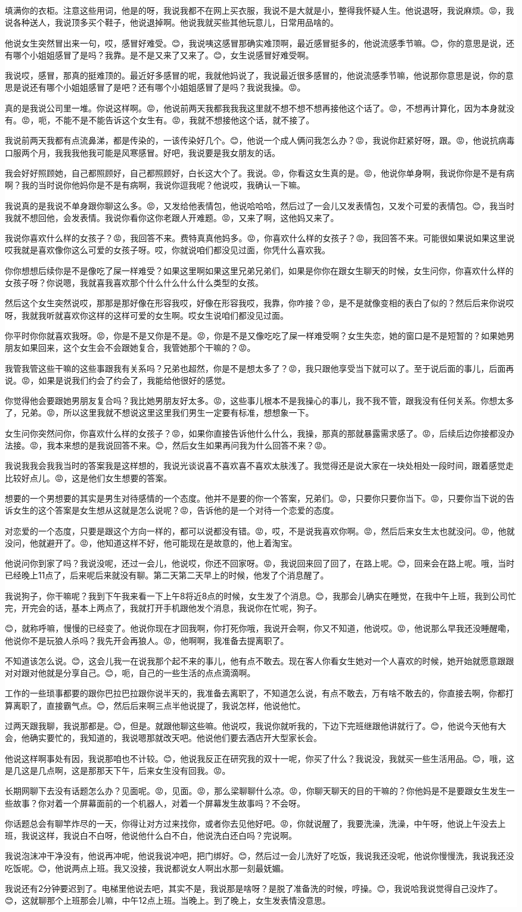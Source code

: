 填满你的衣柜。注意这些用词，他是的呀，我说我都不在网上买衣服，我说不是大就是小，整得我怀疑人生。他说退呀，我说麻烦。😡，我说各种送人，我说顶多买个鞋子，他说退掉啊。他说我就买些其他玩意儿，日常用品啥的。

他说女生突然冒出来一句，哎，感冒好难受。😊，我说咦这感冒那确实难顶啊，最近感冒挺多的，他说流感季节嘛。😊，你的意思是说，还有哪个小姐姐感冒了是吗？我靠。是不是又来了又来了。😊，女生说感冒好难受啊。

我说哎，感冒，那真的挺难顶的。最近好多感冒的呢，我就他妈说了，我说最近很多感冒的，他说流感季节嘛，他说那你意思是说，你的意思是说还有哪个小姐姐感冒了是吧？还有哪个小姐姐感冒了是吗？我说我操。😡。

真的是我说公司里一堆。你说这样啊。😡，他说前两天我都我我我这里就不想不想不想再接他这个话了。😡，不想再计算化，因为本身就没有。😡，呃，不能不是不能告诉这个女生有。😡，我就不想接他这个话，就不接了。

我说前两天我都有点流鼻涕，都是传染的，一该传染好几个。😊，他说一个成人俩问我怎么办？😡，我说你赶紧好呀，跟。😡，他说抗病毒口服两个月，我我我他我可能是风寒感冒。好吧，我说要是我女朋友的话。

我会好好照顾她，自己都照顾好，自己都照顾好，白长这大个了。我说。😡，你看这女生真的是。😡，他说你单身啊，我说你你是不是有病啊？我的当时说你他妈你是不是有病啊，我说你逗我呢？他说哎，我确认一下嘛。

我说真的是我说不单身跟你聊这么多。😡，又发给他表情包，他说哈哈哈，然后过了一会儿又发表情包，又发个可爱的表情包。😊，我当时我就不想回他，会发表情。我说你看你这你老跟人开难题。😡，又来了啊，这他妈又来了。

我说你喜欢什么样的女孩子？😡，我回答不来。费特真真他妈多。😡，你喜欢什么样的女孩子？😡，我回答不来。可能很如果说如果这里说哎我就是喜欢像你这么可爱的女孩子呀。哎，你就说咱们都没见过面，你凭什么喜欢我。

你你想想后续你是不是像吃了屎一样难受？如果这里啊如果这里兄弟兄弟们，如果是你你在跟女生聊天的时候，女生问你，你喜欢什么样的女孩子呀？你说嗯，我就喜我喜欢那个什么什么什么什么类型的女孩。

然后这个女生突然说哎，那那是那好像在形容我哎，好像在形容我哎，我靠，你咋接？😡，是不是就像变相的表白了似的？然后后来你说哎呀，我就我听就喜欢你这样的这样可爱的女生啊。哎女生说咱们都没见过面。

你平时你你就喜欢我呀。😡，你是不是又你是不是。😡，你是不是又像吃吃了屎一样难受啊？女生失恋，她的窗口是不是短暂的？如果她男朋友如果回来，这个女生会不会跟她复合，我管她那个干嘛的？😡。

我管我管这些干嘛的这些事跟我有关系吗？兄弟也超然，你是不是想太多了？😡，我只跟他享受当下就可以了。至于说后面的事儿，后面再说。😡，如果是说我们约会了约会了，我能给他很好的感觉。

你觉得他会要跟她男朋友复合吗？我比她男朋友好太多。😡，这些事儿根本不是我操心的事儿，我不我不管，跟我没有任何关系。你想太多了，兄弟。😡，所以这里我就不想说这里这里我们男生一定要有标准，想想象一下。

女生问你突然问你，你喜欢什么样的女孩子？😡，如果你直接告诉他什么什么，我操，那真的那就暴露需求感了。😡，后续后边你接都没办法接。😡，我本来想的是我说回答不来。😊，然后女生如果再问我为什么回答不来？😡。

我说我我会我我当时的答案我是这样想的，我说光谈说喜不喜欢喜不喜欢太肤浅了。我觉得还是说大家在一块处相处一段时间，跟着感觉走比较好点儿。😡，这是他们女生想要的答案。

想要的一个男想要的其实是男生对待感情的一个态度。他并不是要的你一个答案，兄弟们。😡，只要你只要你当下。😡，只要你当下说的告诉女生的这个答案是女生想从这就是怎么说呢？😡，告诉他的是一个对待一个恋爱的态度。

对恋爱的一个态度，只要是跟这个方向一样的，都可以说都没有错。😡，哎，不是说我喜欢你啊。😡，然后后来女生太也就没问。😡，他就没问，他就避开了。😡，他知道这样不好，他可能现在是故意的，他上着淘宝。

他说问你到家了吗？我说没呢，还过一会儿，他说哎，你还不回家呀。😡，我说回来回了回了，在路上呢。😊，回来会在路上呢。哦，当时已经晚上11点了，后来呢后来就没有聊。第二天第二天早上的时候，他发了个消息醒了。

我说狗子，你干嘛呢？我到下午我来看一下上午8将近8点的时候，女生发了个消息。😊，我那会儿确实在睡觉，在我中午上班，我到公司忙完，开完会的话，基本上两点了，我就打开手机跟他发个消息，我说你在忙呢，狗子。

😊，就称呼嘛，慢慢的已经变了。他说你现在才回我啊，你打死你哦，我说开会啊，你又不知道，他说哎。😡，他说那么早我还没睡醒嘞，他说你不是玩狼人杀吗？我先开会再狼人。😡，他啊啊，我准备去提离职了。

不知道该怎么说。😊，这会儿我一在说我那个起不来的事儿，他有点不敢去。现在客人你看女生她对一个人喜欢的时候，她开始就愿意跟跟对对跟对他就是分享自己。😊，呃，自己的一些生活的点点滴滴啊。

工作的一些琐事都要的跟你巴拉巴拉跟你说半天的，我准备去离职了，不知道怎么说，有点不敢去，万有啥不敢去的，你直接去啊，你都打算离职了，直接霸气点。😊，然后后来啊三点半他说提了，我说怎样，他说他忙。

过两天跟我聊，我说那都是。😊，但是。就跟他聊这些嘛。他说哎，我说你就听我的，下边下完班继跟他讲就行了。😊，他说今天他有大会，他确实要忙的，我知道的，我说嗯那就改天吧。他说他们要去酒店开大型家长会。

他说这样啊事处有因，我说那咱也不计较。😊，他说我反正在研究我的双十一呢，你买了什么？我说没，我就买一些生活用品。😊，哦，这是几这是几点啊，这是那那天下午，后来女生没有回我。😡。

长期网聊下去没有话题怎么办？见面呢。😡，见面。😡，那么梁聊聊什么凉。😡，你聊天聊天的目的干嘛的？你他妈是不是要跟女生发生一些故事？你对着一个屏幕面前的一个机器人，对着一个屏幕发生故事吗？不会呀。

你话题总会有聊竿炸尽的一天，你得让对方过来找你，或者你去见他好吧。😡，你就说醒了，我要洗澡，洗澡，中午呀，他说上午没去上班，我说这样，我说白不白呀，他说他什么白不白，他说洗白还白吗？完说啊。

我说泡沫冲干净没有，他说再冲呢，他说我说冲吧，把门绑好。😊，然后过一会儿洗好了吃饭，我说我还没呢，他说你慢慢洗，我说我还没吃饭呢。😊，他说两点上班。我又没接，我说都说女人啊出水那一刻最妩媚。

我说还有2分钟要迟到了。电梯里他说去吧，其实不是，我说那是啥呀？是脱了准备洗的时候，哼操。😊，我说哈我说觉得自己没炸了。😊，这就聊那个上班那会儿嘛，中午12点上班。当晚上。到了晚上，女生发表情没意思。
